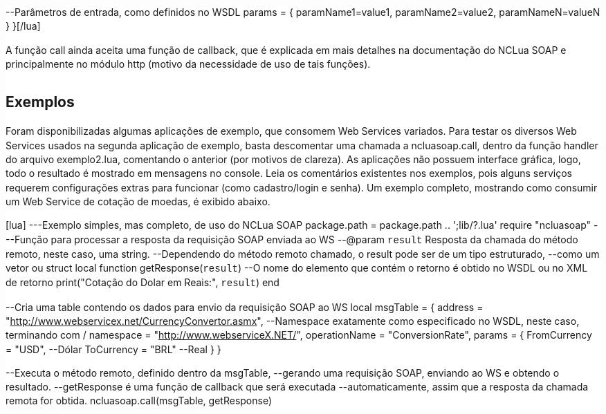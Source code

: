   --Parâmetros de entrada, como definidos no WSDL
  params = {
      paramName1=value1,
      paramName2=value2,
      paramNameN=valueN
  }
}[/lua]

A função call ainda aceita uma função de callback, que é explicada em mais detalhes na documentação do NCLua SOAP e principalmente no módulo http (motivo da necessidade de uso de tais funções).


## Exemplos


Foram disponibilizadas algumas aplicações de exemplo, que consomem Web Services variados. Para testar os diversos Web Services usados na segunda aplicação de exemplo, basta descomentar uma chamada a ncluasoap.call, dentro da função handler do arquivo exemplo2.lua, comentando o anterior (por motivos de clareza). As aplicações não possuem interface gráfica, logo, todo o resultado é mostrado em mensagens no console. Leia os comentários existentes nos exemplos, pois alguns serviços requerem configurações extras para funcionar (como cadastro/login e senha). Um exemplo completo, mostrando como consumir um Web Service de cotação de moedas, é exibido abaixo.

[lua]
---Exemplo simples, mas completo, de uso do NCLua SOAP
package.path = package.path .. ';lib/?.lua'
require "ncluasoap"
---Função para processar a resposta da requisição SOAP enviada ao WS
--@param <span style="font-family: Consolas, 'Liberation Mono', Courier, monospace; background-color: #ffffff;">result</span> Resposta da chamada do método remoto, neste caso, uma string.
--Dependendo do método remoto chamado, o result pode ser de um tipo estruturado,
--como um vetor ou struct
local function getResponse(<span style="font-family: Consolas, 'Liberation Mono', Courier, monospace; background-color: #ffffff;">result</span>)
  --O nome do elemento que contém o retorno é obtido no WSDL ou no XML de retorno
  print("Cotação do Dolar em Reais:", <span style="font-family: Consolas, 'Liberation Mono', Courier, monospace; background-color: #ffffff;">result</span>)
end

--Cria uma table contendo os dados para envio da requisição SOAP ao WS
local msgTable = {
  address = "http://www.webservicex.net/CurrencyConvertor.asmx",
  --Namespace exatamente como especificado no WSDL, neste caso, terminando com /
  namespace = "http://www.webserviceX.NET/",
  operationName = "ConversionRate",
  params = {
    FromCurrency = "USD", --Dólar
    ToCurrency = "BRL" --Real
  }
}

--Executa o método remoto, definido dentro da msgTable,
--gerando uma requisição SOAP, enviando ao WS e obtendo o resultado.
--getResponse é uma função de callback que será executada
--automaticamente, assim que a resposta da chamada remota for obtida.
ncluasoap.call(msgTable, getResponse)
